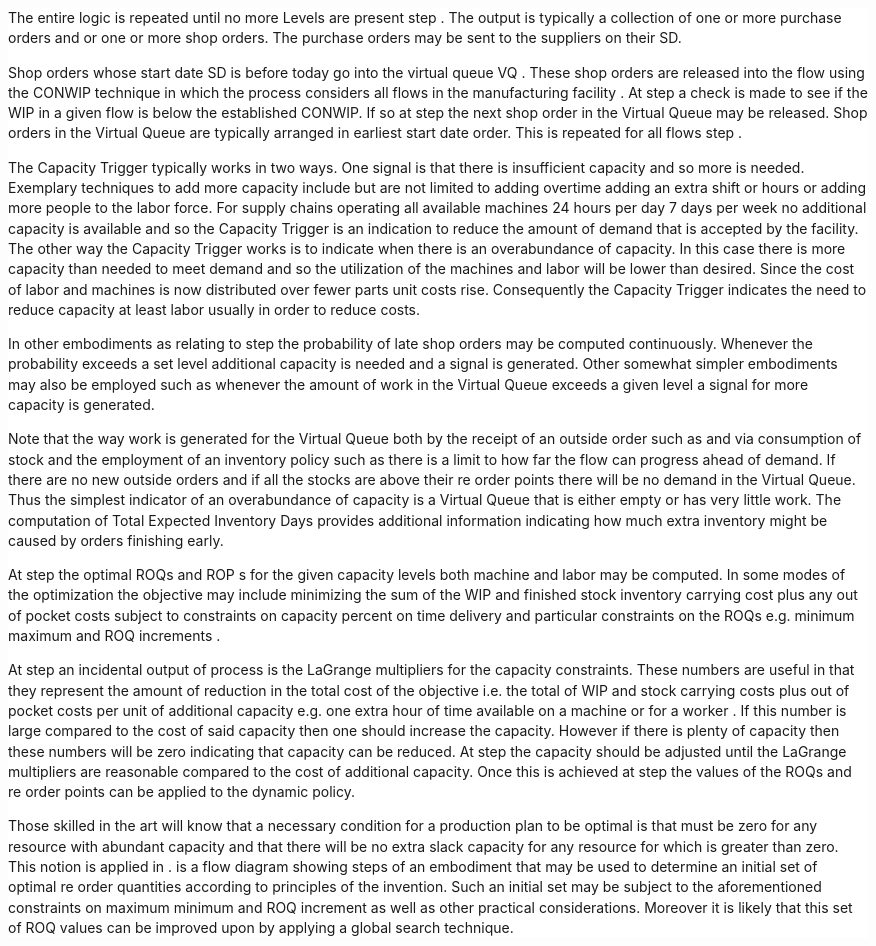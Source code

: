 The entire logic is repeated until no more Levels are present step . The output is typically a collection of one or more purchase orders and or one or more shop orders. The purchase orders may be sent to the suppliers on their SD.

Shop orders whose start date SD is before today go into the virtual queue VQ . These shop orders are released into the flow using the CONWIP technique in which the process considers all flows in the manufacturing facility . At step a check is made to see if the WIP in a given flow is below the established CONWIP. If so at step the next shop order in the Virtual Queue may be released. Shop orders in the Virtual Queue are typically arranged in earliest start date order. This is repeated for all flows step .

The Capacity Trigger typically works in two ways. One signal is that there is insufficient capacity and so more is needed. Exemplary techniques to add more capacity include but are not limited to adding overtime adding an extra shift or hours or adding more people to the labor force. For supply chains operating all available machines 24 hours per day 7 days per week no additional capacity is available and so the Capacity Trigger is an indication to reduce the amount of demand that is accepted by the facility. The other way the Capacity Trigger works is to indicate when there is an overabundance of capacity. In this case there is more capacity than needed to meet demand and so the utilization of the machines and labor will be lower than desired. Since the cost of labor and machines is now distributed over fewer parts unit costs rise. Consequently the Capacity Trigger indicates the need to reduce capacity at least labor usually in order to reduce costs.

In other embodiments as relating to step the probability of late shop orders may be computed continuously. Whenever the probability exceeds a set level additional capacity is needed and a signal is generated. Other somewhat simpler embodiments may also be employed such as whenever the amount of work in the Virtual Queue exceeds a given level a signal for more capacity is generated.

Note that the way work is generated for the Virtual Queue both by the receipt of an outside order such as and via consumption of stock and the employment of an inventory policy such as there is a limit to how far the flow can progress ahead of demand. If there are no new outside orders and if all the stocks are above their re order points there will be no demand in the Virtual Queue. Thus the simplest indicator of an overabundance of capacity is a Virtual Queue that is either empty or has very little work. The computation of Total Expected Inventory Days provides additional information indicating how much extra inventory might be caused by orders finishing early.

At step the optimal ROQs and ROP s for the given capacity levels both machine and labor may be computed. In some modes of the optimization the objective may include minimizing the sum of the WIP and finished stock inventory carrying cost plus any out of pocket costs subject to constraints on capacity percent on time delivery and particular constraints on the ROQs e.g. minimum maximum and ROQ increments .

At step an incidental output of process is the LaGrange multipliers for the capacity constraints. These numbers are useful in that they represent the amount of reduction in the total cost of the objective i.e. the total of WIP and stock carrying costs plus out of pocket costs per unit of additional capacity e.g. one extra hour of time available on a machine or for a worker . If this number is large compared to the cost of said capacity then one should increase the capacity. However if there is plenty of capacity then these numbers will be zero indicating that capacity can be reduced. At step the capacity should be adjusted until the LaGrange multipliers are reasonable compared to the cost of additional capacity. Once this is achieved at step the values of the ROQs and re order points can be applied to the dynamic policy.

Those skilled in the art will know that a necessary condition for a production plan to be optimal is that must be zero for any resource with abundant capacity and that there will be no extra slack capacity for any resource for which is greater than zero. This notion is applied in . is a flow diagram showing steps of an embodiment that may be used to determine an initial set of optimal re order quantities according to principles of the invention. Such an initial set may be subject to the aforementioned constraints on maximum minimum and ROQ increment as well as other practical considerations. Moreover it is likely that this set of ROQ values can be improved upon by applying a global search technique.
